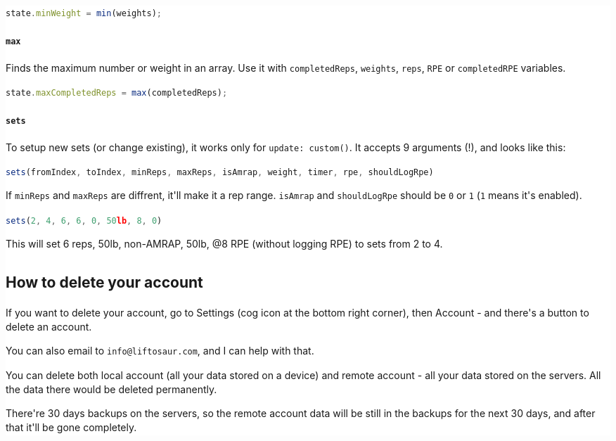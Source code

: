 ```javascript
state.minWeight = min(weights);
```

#### `max`

Finds the maximum number or weight in an array. Use it with `completedReps`, `weights`, `reps`, `RPE` or `completedRPE` variables.

```javascript
state.maxCompletedReps = max(completedReps);
```

#### `sets`

To setup new sets (or change existing), it works only for `update: custom()`. It accepts 9 arguments (!), and looks like this:

```javascript
sets(fromIndex, toIndex, minReps, maxReps, isAmrap, weight, timer, rpe, shouldLogRpe)
```

If `minReps` and `maxReps` are diffrent, it'll make it a rep range. `isAmrap` and `shouldLogRpe` should be `0` or `1` (`1` means it's enabled).

```javascript
sets(2, 4, 6, 6, 0, 50lb, 8, 0)
```

This will set 6 reps, 50lb, non-AMRAP, 50lb, @8 RPE (without logging RPE) to sets from 2 to 4.

<h2 id="how-to-delete-your-account">How to delete your account</h2>

If you want to delete your account, go to Settings (cog icon at the bottom right corner), then Account - and there's a button to delete an account.

You can also email to `info@liftosaur.com`, and I can help with that.

You can delete both local account (all your data stored on a device) and remote account - all your data stored on the servers. All the data there would be deleted permanently.

There're 30 days backups on the servers, so the remote account data will be still in the backups for the next 30 days, and after that it'll be gone completely.